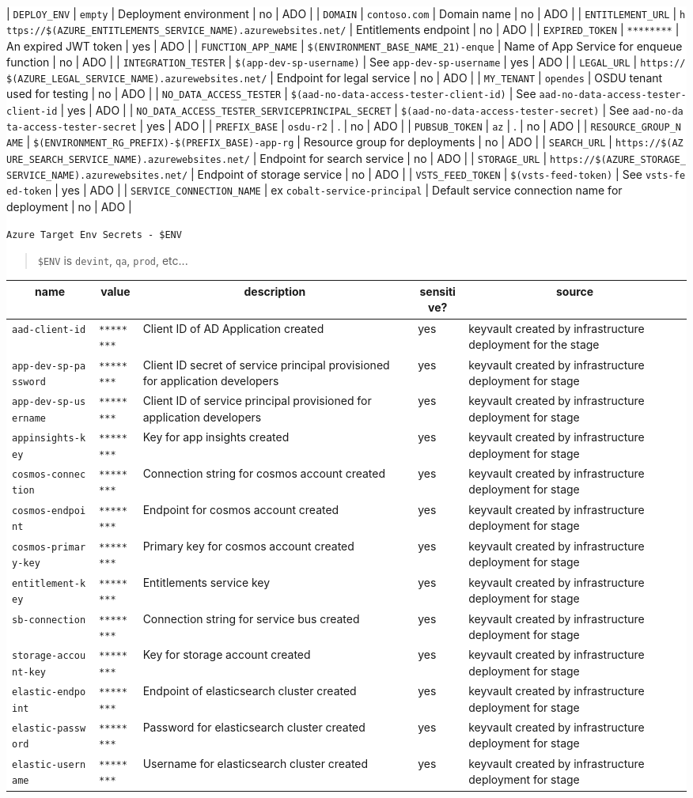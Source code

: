 | `DEPLOY_ENV` | `empty` | Deployment environment | no | ADO |
| `DOMAIN` | `contoso.com` | Domain name | no | ADO |
| `ENTITLEMENT_URL` | `https://$(AZURE_ENTITLEMENTS_SERVICE_NAME).azurewebsites.net/` | Entitlements endpoint | no | ADO |
| `EXPIRED_TOKEN` | `********` | An expired JWT token | yes | ADO |
| `FUNCTION_APP_NAME` | `$(ENVIRONMENT_BASE_NAME_21)-enque` | Name of App Service for enqueue function | no | ADO |
| `INTEGRATION_TESTER` | `$(app-dev-sp-username)` | See `app-dev-sp-username` | yes | ADO |
| `LEGAL_URL` | `https://$(AZURE_LEGAL_SERVICE_NAME).azurewebsites.net/` | Endpoint for legal service | no | ADO |
| `MY_TENANT` | `opendes` | OSDU tenant used for testing | no | ADO |
| `NO_DATA_ACCESS_TESTER` | `$(aad-no-data-access-tester-client-id)` | See `aad-no-data-access-tester-client-id` | yes | ADO |
| `NO_DATA_ACCESS_TESTER_SERVICEPRINCIPAL_SECRET` | `$(aad-no-data-access-tester-secret)` | See `aad-no-data-access-tester-secret` | yes | ADO |
| `PREFIX_BASE` | `osdu-r2` | . | no | ADO |
| `PUBSUB_TOKEN` | `az` | . | no | ADO |
| `RESOURCE_GROUP_NAME` | `$(ENVIRONMENT_RG_PREFIX)-$(PREFIX_BASE)-app-rg` | Resource group for deployments | no | ADO |
| `SEARCH_URL` | `https://$(AZURE_SEARCH_SERVICE_NAME).azurewebsites.net/` | Endpoint for search service | no | ADO |
| `STORAGE_URL` | `https://$(AZURE_STORAGE_SERVICE_NAME).azurewebsites.net/` | Endpoint of storage service | no | ADO |
| `VSTS_FEED_TOKEN` | `$(vsts-feed-token)` | See `vsts-feed-token` | yes | ADO |
| `SERVICE_CONNECTION_NAME` | ex `cobalt-service-principal` | Default service connection name for deployment | no | ADO |

`Azure Target Env Secrets - $ENV`
> `$ENV` is `devint`, `qa`, `prod`, etc...

| name | value | description | sensitive? | source |
| ---  | ---   | ---         | ---        | ---    |
| `aad-client-id` | `********` | Client ID of AD Application created | yes | keyvault created by infrastructure deployment for the stage |
| `app-dev-sp-password` | `********` | Client ID secret of service principal provisioned for application developers | yes | keyvault created by infrastructure deployment for stage |
| `app-dev-sp-username` | `********` | Client ID of service principal provisioned for application developers | yes | keyvault created by infrastructure deployment for stage |
| `appinsights-key` | `********` | Key for app insights created | yes | keyvault created by infrastructure deployment for stage |
| `cosmos-connection` | `********` | Connection string for cosmos account created | yes | keyvault created by infrastructure deployment for stage |
| `cosmos-endpoint` | `********` | Endpoint for cosmos account created | yes | keyvault created by infrastructure deployment for stage |
| `cosmos-primary-key` | `********` | Primary key for cosmos account created | yes | keyvault created by infrastructure deployment for stage |
| `entitlement-key` | `********` | Entitlements service key | yes | keyvault created by infrastructure deployment for stage |
| `sb-connection` | `********` | Connection string for service bus created | yes | keyvault created by infrastructure deployment for stage |
| `storage-account-key` | `********` | Key for storage account created | yes | keyvault created by infrastructure deployment for stage |
| `elastic-endpoint` | `********` | Endpoint of elasticsearch cluster created | yes | keyvault created by infrastructure deployment for stage |
| `elastic-password` | `********` | Password for elasticsearch cluster created | yes | keyvault created by infrastructure deployment for stage |
| `elastic-username` | `********` | Username for elasticsearch cluster created | yes | keyvault created by infrastructure deployment for stage |
